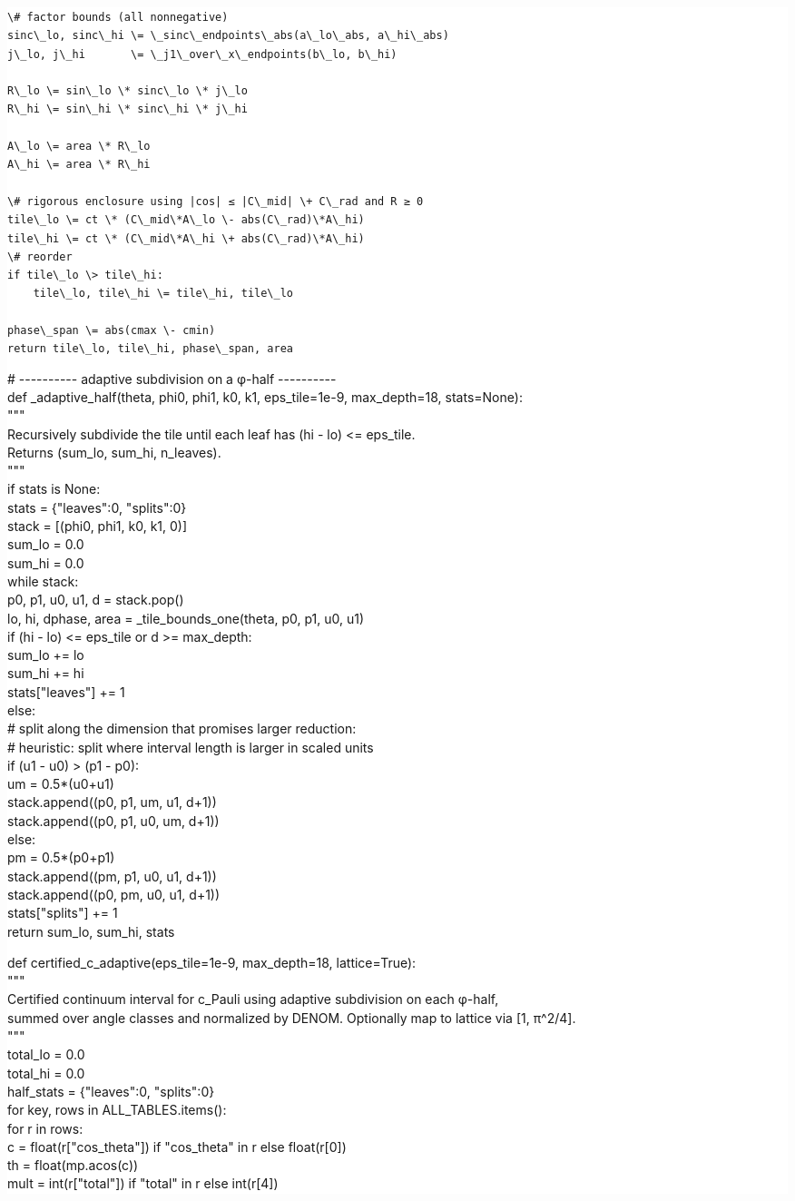    \# factor bounds (all nonnegative)  
    sinc\_lo, sinc\_hi \= \_sinc\_endpoints\_abs(a\_lo\_abs, a\_hi\_abs)  
    j\_lo, j\_hi       \= \_j1\_over\_x\_endpoints(b\_lo, b\_hi)

    R\_lo \= sin\_lo \* sinc\_lo \* j\_lo  
    R\_hi \= sin\_hi \* sinc\_hi \* j\_hi

    A\_lo \= area \* R\_lo  
    A\_hi \= area \* R\_hi

    \# rigorous enclosure using |cos| ≤ |C\_mid| \+ C\_rad and R ≥ 0  
    tile\_lo \= ct \* (C\_mid\*A\_lo \- abs(C\_rad)\*A\_hi)  
    tile\_hi \= ct \* (C\_mid\*A\_hi \+ abs(C\_rad)\*A\_hi)  
    \# reorder  
    if tile\_lo \> tile\_hi:  
        tile\_lo, tile\_hi \= tile\_hi, tile\_lo

    phase\_span \= abs(cmax \- cmin)  
    return tile\_lo, tile\_hi, phase\_span, area

\# \---------- adaptive subdivision on a φ-half \----------  
def \_adaptive\_half(theta, phi0, phi1, k0, k1, eps\_tile=1e-9, max\_depth=18, stats=None):  
    """  
    Recursively subdivide the tile until each leaf has (hi \- lo) \<= eps\_tile.  
    Returns (sum\_lo, sum\_hi, n\_leaves).  
    """  
    if stats is None:  
        stats \= {"leaves":0, "splits":0}  
    stack \= \[(phi0, phi1, k0, k1, 0)\]  
    sum\_lo \= 0.0  
    sum\_hi \= 0.0  
    while stack:  
        p0, p1, u0, u1, d \= stack.pop()  
        lo, hi, dphase, area \= \_tile\_bounds\_one(theta, p0, p1, u0, u1)  
        if (hi \- lo) \<= eps\_tile or d \>= max\_depth:  
            sum\_lo \+= lo  
            sum\_hi \+= hi  
            stats\["leaves"\] \+= 1  
        else:  
            \# split along the dimension that promises larger reduction:  
            \# heuristic: split where interval length is larger in scaled units  
            if (u1 \- u0) \> (p1 \- p0):  
                um \= 0.5\*(u0+u1)  
                stack.append((p0, p1, um, u1, d+1))  
                stack.append((p0, p1, u0, um, d+1))  
            else:  
                pm \= 0.5\*(p0+p1)  
                stack.append((pm, p1, u0, u1, d+1))  
                stack.append((p0, pm, u0, u1, d+1))  
            stats\["splits"\] \+= 1  
    return sum\_lo, sum\_hi, stats

def certified\_c\_adaptive(eps\_tile=1e-9, max\_depth=18, lattice=True):  
    """  
    Certified continuum interval for c\_Pauli using adaptive subdivision on each φ-half,  
    summed over angle classes and normalized by DENOM. Optionally map to lattice via \[1, π^2/4\].  
    """  
    total\_lo \= 0.0  
    total\_hi \= 0.0  
    half\_stats \= {"leaves":0, "splits":0}  
    for key, rows in ALL\_TABLES.items():  
        for r in rows:  
            c  \= float(r\["cos\_theta"\]) if "cos\_theta" in r else float(r\[0\])  
            th \= float(mp.acos(c))  
            mult \= int(r\["total"\]) if "total" in r else int(r\[4\])
